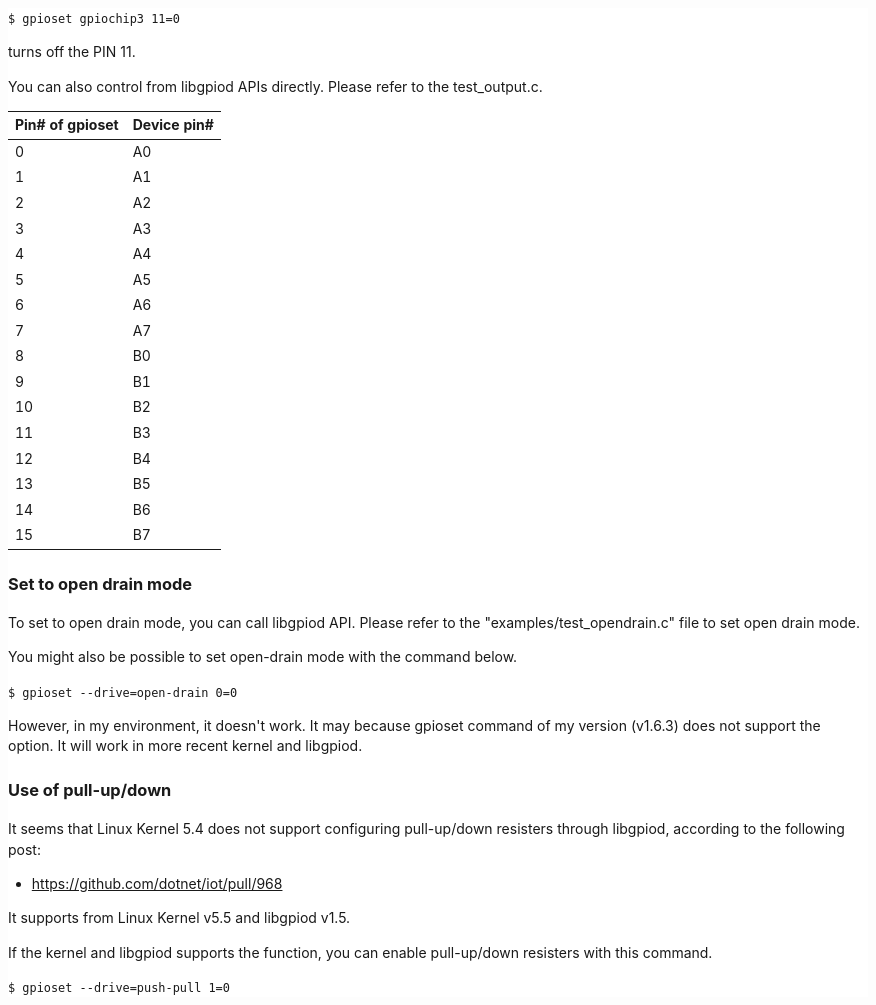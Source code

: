 ```
$ gpioset gpiochip3 11=0
```

turns off the PIN 11.

You can also control from libgpiod APIs directly. Please refer to the test_output.c.

Pin# of gpioset | Device pin#
---|---
0|A0
1|A1
2|A2
3|A3
4|A4
5|A5
6|A6
7|A7
8|B0
9|B1
10|B2
11|B3
12|B4
13|B5
14|B6
15|B7

### Set to open drain mode

To set to open drain mode, you can call libgpiod API.
Please refer to the "examples/test_opendrain.c" file to set open drain mode.

You might also be possible to set open-drain mode with the command below.

```
$ gpioset --drive=open-drain 0=0
```

However, in my environment, it doesn't work. It may because gpioset command of my version (v1.6.3) does not support the option.
It will work in more recent kernel and libgpiod.


### Use of pull-up/down

It seems that Linux Kernel 5.4 does not support configuring pull-up/down resisters through libgpiod,
according to the following post:

- https://github.com/dotnet/iot/pull/968 

It supports from Linux Kernel v5.5 and libgpiod v1.5.

If the kernel and libgpiod supports the function, you can enable pull-up/down resisters with this command.

```
$ gpioset --drive=push-pull 1=0
```
